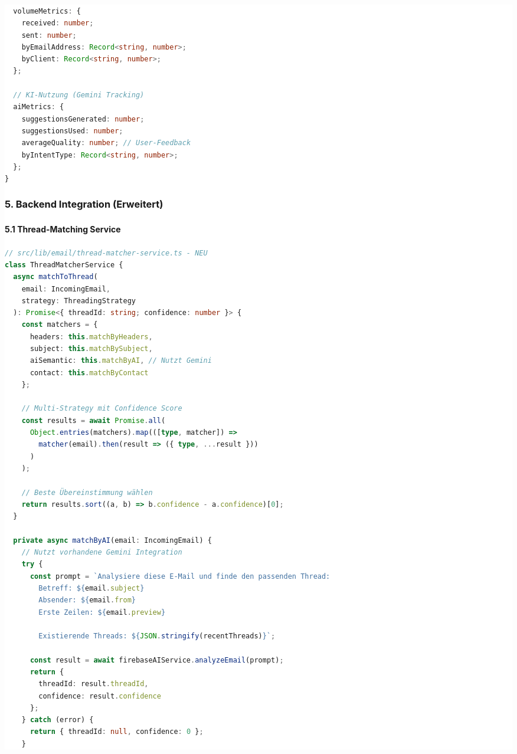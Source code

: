 ```typescript
  volumeMetrics: {
    received: number;
    sent: number;
    byEmailAddress: Record<string, number>;
    byClient: Record<string, number>;
  };
  
  // KI-Nutzung (Gemini Tracking)
  aiMetrics: {
    suggestionsGenerated: number;
    suggestionsUsed: number;
    averageQuality: number; // User-Feedback
    byIntentType: Record<string, number>;
  };
}
```

### 5. Backend Integration (Erweitert)

#### 5.1 Thread-Matching Service
```typescript
// src/lib/email/thread-matcher-service.ts - NEU
class ThreadMatcherService {
  async matchToThread(
    email: IncomingEmail,
    strategy: ThreadingStrategy
  ): Promise<{ threadId: string; confidence: number }> {
    const matchers = {
      headers: this.matchByHeaders,
      subject: this.matchBySubject,
      aiSemantic: this.matchByAI, // Nutzt Gemini
      contact: this.matchByContact
    };
    
    // Multi-Strategy mit Confidence Score
    const results = await Promise.all(
      Object.entries(matchers).map(([type, matcher]) => 
        matcher(email).then(result => ({ type, ...result }))
      )
    );
    
    // Beste Übereinstimmung wählen
    return results.sort((a, b) => b.confidence - a.confidence)[0];
  }
  
  private async matchByAI(email: IncomingEmail) {
    // Nutzt vorhandene Gemini Integration
    try {
      const prompt = `Analysiere diese E-Mail und finde den passenden Thread:
        Betreff: ${email.subject}
        Absender: ${email.from}
        Erste Zeilen: ${email.preview}
        
        Existierende Threads: ${JSON.stringify(recentThreads)}`;
      
      const result = await firebaseAIService.analyzeEmail(prompt);
      return {
        threadId: result.threadId,
        confidence: result.confidence
      };
    } catch (error) {
      return { threadId: null, confidence: 0 };
    }
```